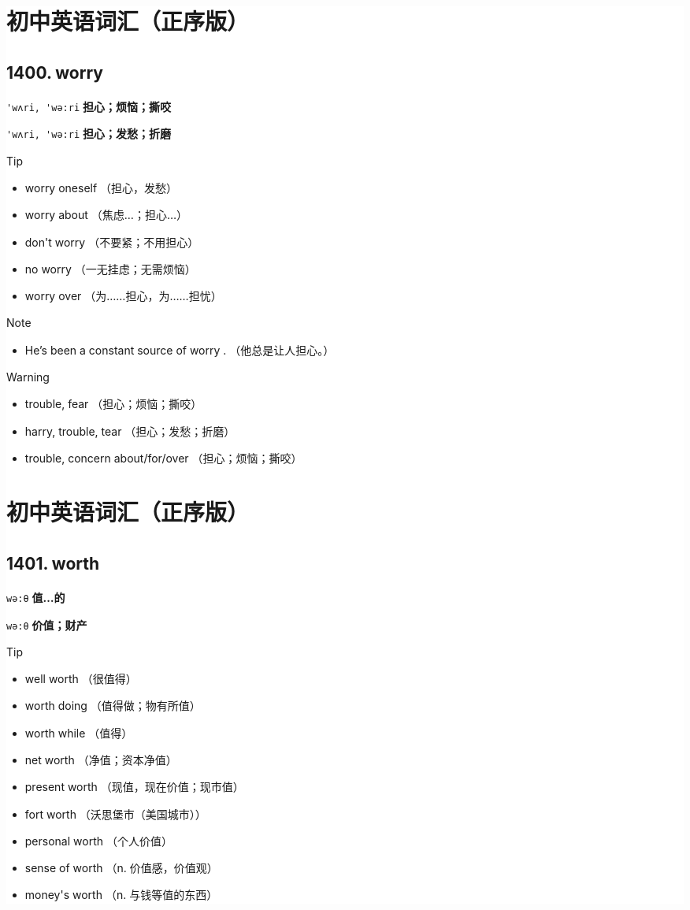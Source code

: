 # 初中英语词汇（正序版）

## 1400. worry

`'wʌri, 'wə:ri`  **担心；烦恼；撕咬**

`'wʌri, 'wə:ri`  **担心；发愁；折磨**

> [!TIP]
>
> - worry oneself （担心，发愁）
>
> - worry about （焦虑…；担心…）
>
> - don't worry （不要紧；不用担心）
>
> - no worry （一无挂虑；无需烦恼）
>
> - worry over （为……担心，为……担忧）
>

> [!NOTE]
>
> - He’s been a constant source of worry . （他总是让人担心。）
>

> [!WARNING]
>
> - trouble, fear （担心；烦恼；撕咬）
>
> - harry, trouble, tear （担心；发愁；折磨）
>
> - trouble, concern about/for/over （担心；烦恼；撕咬）
>

# 初中英语词汇（正序版）

## 1401. worth

`wə:θ`  **值…的**

`wə:θ`  **价值；财产**

> [!TIP]
>
> - well worth （很值得）
>
> - worth doing （值得做；物有所值）
>
> - worth while （值得）
>
> - net worth （净值；资本净值）
>
> - present worth （现值，现在价值；现市值）
>
> - fort worth （沃思堡市（美国城市））
>
> - personal worth （个人价值）
>
> - sense of worth （n. 价值感，价值观）
>
> - money's worth （n. 与钱等值的东西）
>